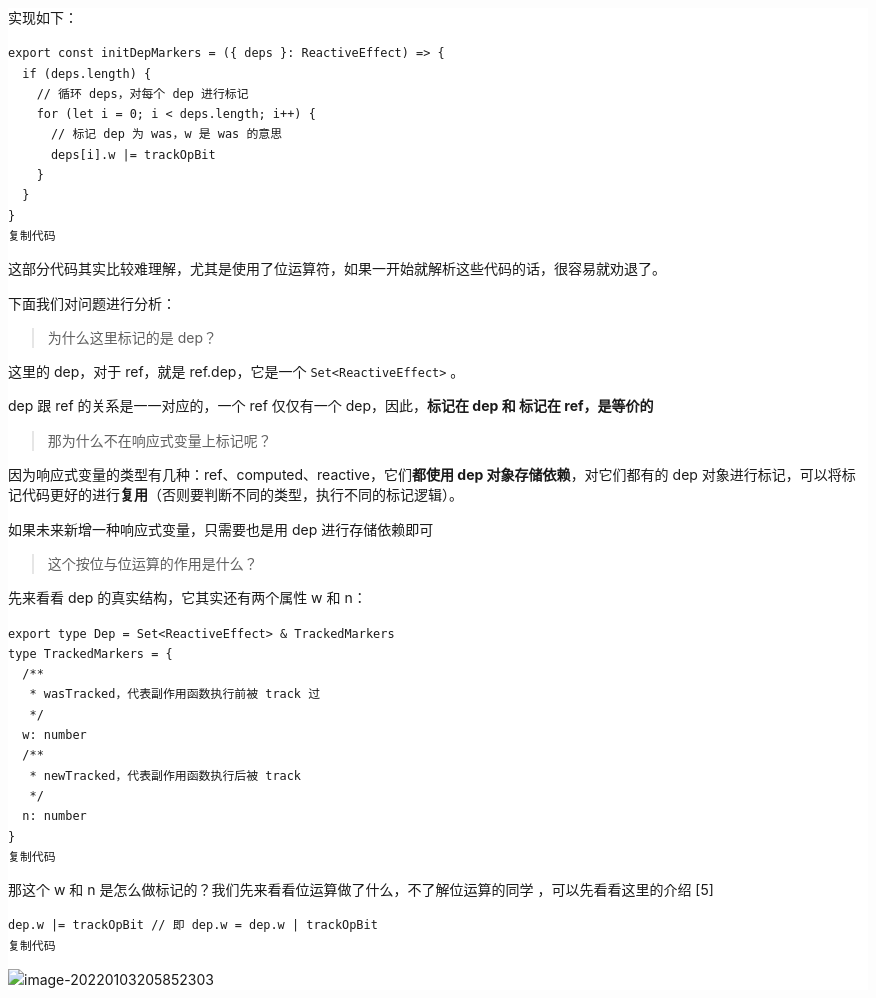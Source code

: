 实现如下：

```
export const initDepMarkers = ({ deps }: ReactiveEffect) => {
  if (deps.length) {
    // 循环 deps，对每个 dep 进行标记
    for (let i = 0; i < deps.length; i++) {
      // 标记 dep 为 was，w 是 was 的意思
      deps[i].w |= trackOpBit
    }
  }
}
复制代码
```

这部分代码其实比较难理解，尤其是使用了位运算符，如果一开始就解析这些代码的话，很容易就劝退了。

下面我们对问题进行分析：

> 为什么这里标记的是 dep？

这里的 dep，对于 ref，就是 ref.dep，它是一个 `Set<ReactiveEffect>` 。

dep 跟 ref 的关系是一一对应的，一个 ref 仅仅有一个 dep，因此，**标记在 dep 和 标记在 ref，是等价的**

> 那为什么不在响应式变量上标记呢？

因为响应式变量的类型有几种：ref、computed、reactive，它们**都使用 dep 对象存储依赖**，对它们都有的 dep 对象进行标记，可以将标记代码更好的进行**复用**（否则要判断不同的类型，执行不同的标记逻辑）。

如果未来新增一种响应式变量，只需要也是用 dep 进行存储依赖即可

> 这个按位与位运算的作用是什么？

先来看看 dep 的真实结构，它其实还有两个属性 w 和 n：

```
export type Dep = Set<ReactiveEffect> & TrackedMarkers
type TrackedMarkers = {
  /**
   * wasTracked，代表副作用函数执行前被 track 过
   */
  w: number
  /**
   * newTracked，代表副作用函数执行后被 track
   */
  n: number
}
复制代码
```

那这个 w 和 n 是怎么做标记的？我们先来看看位运算做了什么，不了解位运算的同学 ，可以先看看这里的介绍 [5]

```
dep.w |= trackOpBit // 即 dep.w = dep.w | trackOpBit
复制代码
```

![](https://mmbiz.qpic.cn/sz_mmbiz/H8M5QJDxMHphJCBlNX7bQrxN65RhGYdT9KLYJsPz0xyuSARRKFLb5b5zH9bomZhIseyvnMLicibE8ZUu5HVndkTw/640?wx_fmt=jpeg)image-20220103205852303
